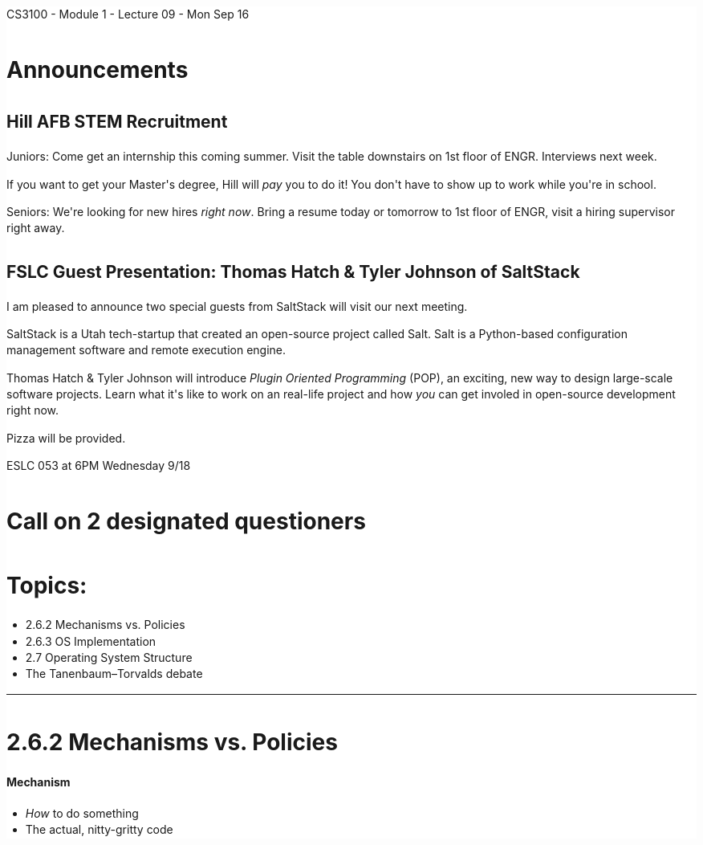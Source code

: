 CS3100 - Module 1 - Lecture 09 - Mon Sep 16

# Announcements


## Hill AFB STEM Recruitment

Juniors: Come get an internship this coming summer.  Visit the table downstairs
on 1st floor of ENGR.  Interviews next week.

If you want to get your Master's degree, Hill will *pay* you to do it!
You don't have to show up to work while you're in school.

Seniors: We're looking for new hires *right now*.  Bring a resume today or
tomorrow to 1st floor of ENGR, visit a hiring supervisor right away.


## FSLC Guest Presentation: Thomas Hatch & Tyler Johnson of SaltStack 

I am pleased to announce two special guests from SaltStack will visit our next
meeting.

SaltStack is a Utah tech-startup that created an open-source project called Salt.
Salt is a Python-based configuration management software and remote execution engine.

Thomas Hatch & Tyler Johnson will introduce *Plugin Oriented Programming*
(POP), an exciting, new way to design large-scale software projects.  Learn
what it's like to work on an real-life project and how *you* can get involed in
open-source development right now.

Pizza will be provided.

ESLC 053 at 6PM Wednesday 9/18




# Call on 2 designated questioners


# Topics:
* 2.6.2 Mechanisms vs. Policies
* 2.6.3 OS Implementation
* 2.7 Operating System Structure
* The Tanenbaum–Torvalds debate

----------------------------------------------------------------------------
# 2.6.2 Mechanisms vs. Policies

#### Mechanism
* *How* to do something
* The actual, nitty-gritty code

